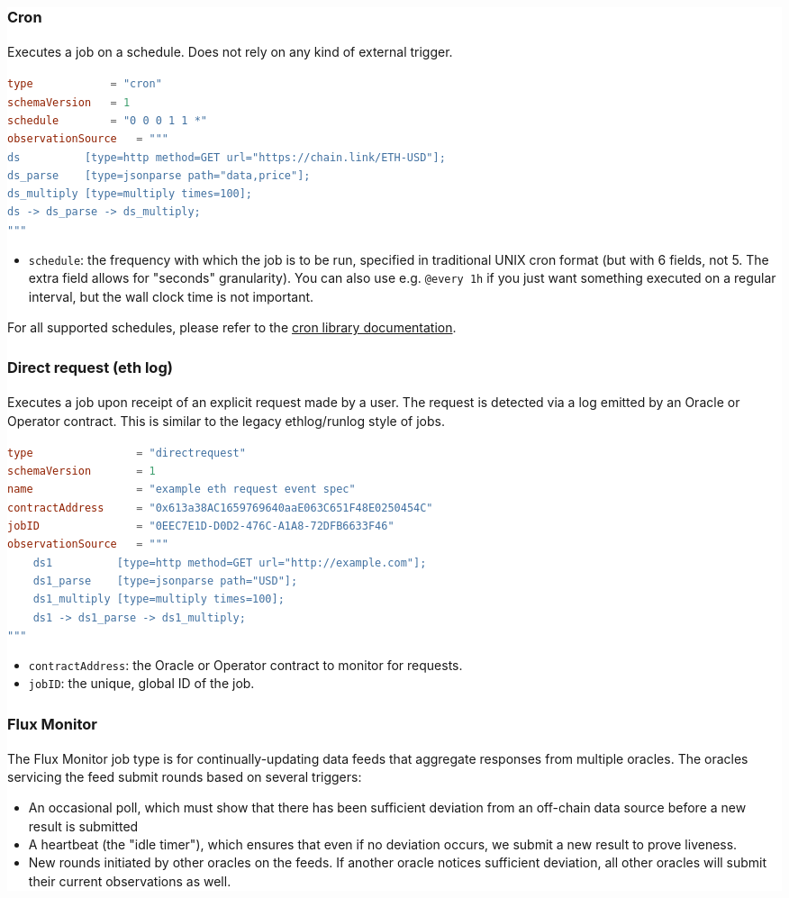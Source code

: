 ### Cron

Executes a job on a schedule. Does not rely on any kind of external trigger.

```toml
type            = "cron"
schemaVersion   = 1
schedule        = "0 0 0 1 1 *"
observationSource   = """
ds          [type=http method=GET url="https://chain.link/ETH-USD"];
ds_parse    [type=jsonparse path="data,price"];
ds_multiply [type=multiply times=100];
ds -> ds_parse -> ds_multiply;
"""
```

- `schedule`: the frequency with which the job is to be run, specified in traditional UNIX cron format (but with 6 fields, not 5. The extra field allows for "seconds" granularity). You can also use e.g. `@every 1h` if you just want something executed on a regular interval, but the wall clock time is not important.

For all supported schedules, please refer to the [cron library documentation](https://pkg.go.dev/github.com/robfig/cron?utm_source=godoc).

### Direct request (eth log)

Executes a job upon receipt of an explicit request made by a user. The request is detected via a log emitted by an Oracle or Operator contract. This is similar to the legacy ethlog/runlog style of jobs.

```toml
type                = "directrequest"
schemaVersion       = 1
name                = "example eth request event spec"
contractAddress     = "0x613a38AC1659769640aaE063C651F48E0250454C"
jobID               = "0EEC7E1D-D0D2-476C-A1A8-72DFB6633F46"
observationSource   = """
    ds1          [type=http method=GET url="http://example.com"]; 
    ds1_parse    [type=jsonparse path="USD"];
    ds1_multiply [type=multiply times=100];
    ds1 -> ds1_parse -> ds1_multiply;
"""
```

- `contractAddress`: the Oracle or Operator contract to monitor for requests.
- `jobID`: the unique, global ID of the job.

### Flux Monitor

The Flux Monitor job type is for continually-updating data feeds that aggregate responses from multiple oracles. The oracles servicing the feed submit rounds based on several triggers:

- An occasional poll, which must show that there has been sufficient deviation from an off-chain data source before a new result is submitted
- A heartbeat (the "idle timer"), which ensures that even if no deviation occurs, we submit a new result to prove liveness.
- New rounds initiated by other oracles on the feeds. If another oracle notices sufficient deviation, all other oracles will submit their current observations as well.
